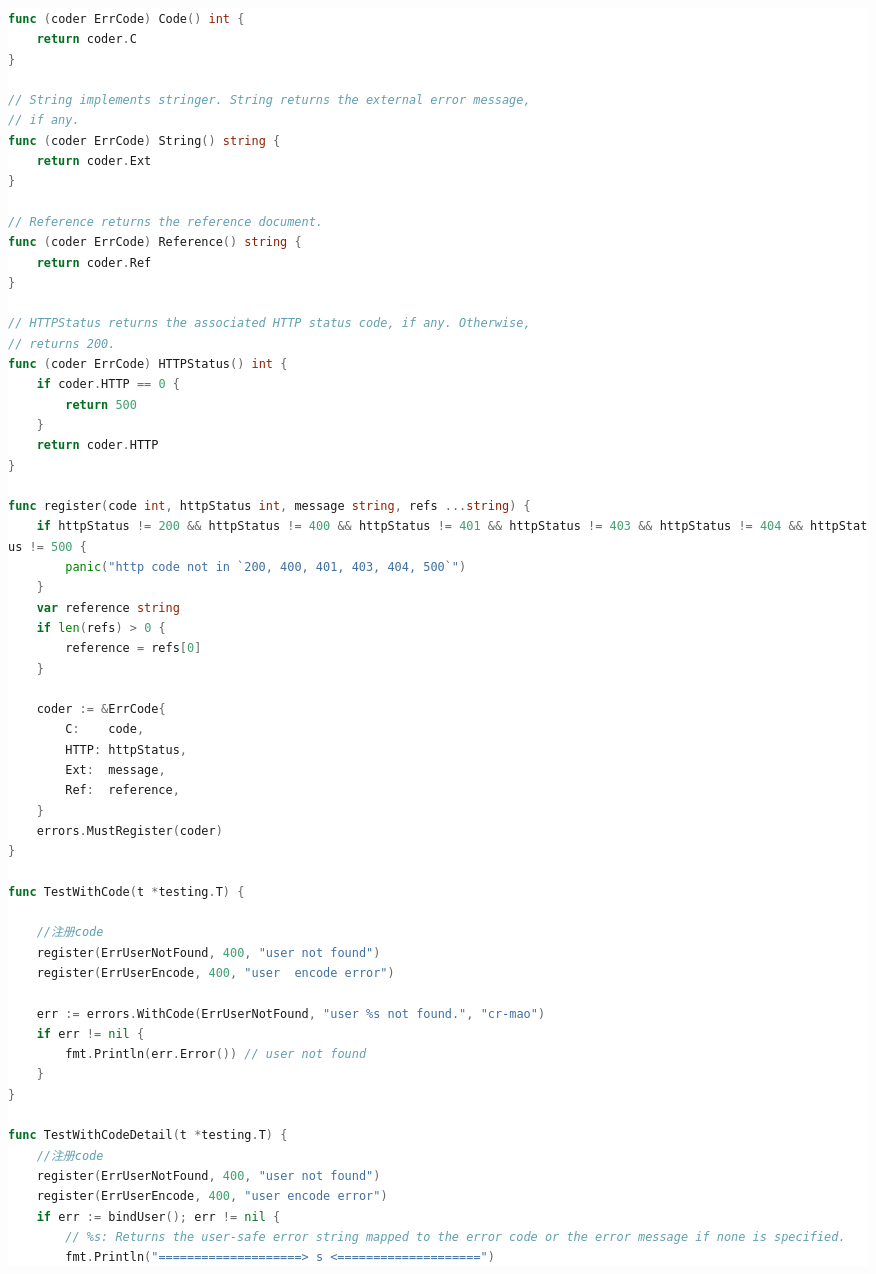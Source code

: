 ```go
func (coder ErrCode) Code() int {
	return coder.C
}

// String implements stringer. String returns the external error message,
// if any.
func (coder ErrCode) String() string {
	return coder.Ext
}

// Reference returns the reference document.
func (coder ErrCode) Reference() string {
	return coder.Ref
}

// HTTPStatus returns the associated HTTP status code, if any. Otherwise,
// returns 200.
func (coder ErrCode) HTTPStatus() int {
	if coder.HTTP == 0 {
		return 500
	}
	return coder.HTTP
}

func register(code int, httpStatus int, message string, refs ...string) {
	if httpStatus != 200 && httpStatus != 400 && httpStatus != 401 && httpStatus != 403 && httpStatus != 404 && httpStatus != 500 {
		panic("http code not in `200, 400, 401, 403, 404, 500`")
	}
	var reference string
	if len(refs) > 0 {
		reference = refs[0]
	}

	coder := &ErrCode{
		C:    code,
		HTTP: httpStatus,
		Ext:  message,
		Ref:  reference,
	}
	errors.MustRegister(coder)
}

func TestWithCode(t *testing.T) {

	//注册code
	register(ErrUserNotFound, 400, "user not found")
	register(ErrUserEncode, 400, "user  encode error")

	err := errors.WithCode(ErrUserNotFound, "user %s not found.", "cr-mao")
	if err != nil {
		fmt.Println(err.Error()) // user not found
	}
}

func TestWithCodeDetail(t *testing.T) {
	//注册code
	register(ErrUserNotFound, 400, "user not found")
	register(ErrUserEncode, 400, "user encode error")
	if err := bindUser(); err != nil {
		// %s: Returns the user-safe error string mapped to the error code or the error message if none is specified.
		fmt.Println("====================> s <====================")
```